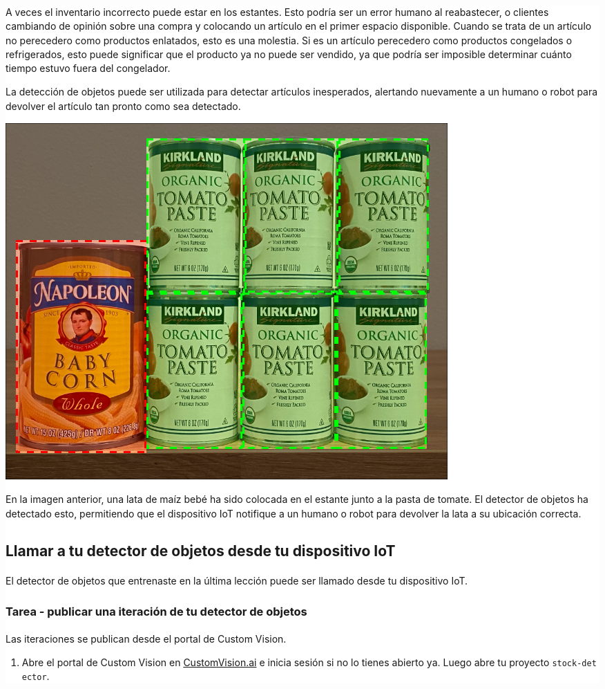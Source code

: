 A veces el inventario incorrecto puede estar en los estantes. Esto podría ser un error humano al reabastecer, o clientes cambiando de opinión sobre una compra y colocando un artículo en el primer espacio disponible. Cuando se trata de un artículo no perecedero como productos enlatados, esto es una molestia. Si es un artículo perecedero como productos congelados o refrigerados, esto puede significar que el producto ya no puede ser vendido, ya que podría ser imposible determinar cuánto tiempo estuvo fuera del congelador.

La detección de objetos puede ser utilizada para detectar artículos inesperados, alertando nuevamente a un humano o robot para devolver el artículo tan pronto como sea detectado.

![Una lata de maíz bebé fuera de lugar en el estante de pasta de tomate](../../../../../translated_images/stock-rogue-corn.be1f3ada8c4578544641af66671c1711a4c02297f14cc7f503354dae0d30a954.es.png)

En la imagen anterior, una lata de maíz bebé ha sido colocada en el estante junto a la pasta de tomate. El detector de objetos ha detectado esto, permitiendo que el dispositivo IoT notifique a un humano o robot para devolver la lata a su ubicación correcta.

## Llamar a tu detector de objetos desde tu dispositivo IoT

El detector de objetos que entrenaste en la última lección puede ser llamado desde tu dispositivo IoT.

### Tarea - publicar una iteración de tu detector de objetos

Las iteraciones se publican desde el portal de Custom Vision.

1. Abre el portal de Custom Vision en [CustomVision.ai](https://customvision.ai) e inicia sesión si no lo tienes abierto ya. Luego abre tu proyecto `stock-detector`.
